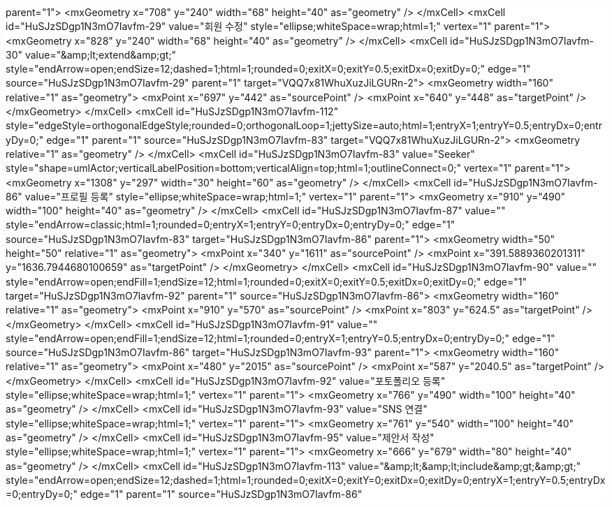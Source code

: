 parent=&quot;1&quot;&gt;&#10;          &lt;mxGeometry x=&quot;708&quot; y=&quot;240&quot; width=&quot;68&quot; height=&quot;40&quot; as=&quot;geometry&quot; /&gt;&#10;        &lt;/mxCell&gt;&#10;        &lt;mxCell id=&quot;HuSJzSDgp1N3mO7Iavfm-29&quot; value=&quot;회원 수정&quot; style=&quot;ellipse;whiteSpace=wrap;html=1;&quot; vertex=&quot;1&quot; parent=&quot;1&quot;&gt;&#10;          &lt;mxGeometry x=&quot;828&quot; y=&quot;240&quot; width=&quot;68&quot; height=&quot;40&quot; as=&quot;geometry&quot; /&gt;&#10;        &lt;/mxCell&gt;&#10;        &lt;mxCell id=&quot;HuSJzSDgp1N3mO7Iavfm-30&quot; value=&quot;&amp;amp;lt;extend&amp;amp;gt;&quot; style=&quot;endArrow=open;endSize=12;dashed=1;html=1;rounded=0;exitX=0;exitY=0.5;exitDx=0;exitDy=0;&quot; edge=&quot;1&quot; source=&quot;HuSJzSDgp1N3mO7Iavfm-29&quot; parent=&quot;1&quot; target=&quot;VQQ7x81WhuXuzJiLGURn-2&quot;&gt;&#10;          &lt;mxGeometry width=&quot;160&quot; relative=&quot;1&quot; as=&quot;geometry&quot;&gt;&#10;            &lt;mxPoint x=&quot;697&quot; y=&quot;442&quot; as=&quot;sourcePoint&quot; /&gt;&#10;            &lt;mxPoint x=&quot;640&quot; y=&quot;448&quot; as=&quot;targetPoint&quot; /&gt;&#10;          &lt;/mxGeometry&gt;&#10;        &lt;/mxCell&gt;&#10;        &lt;mxCell id=&quot;HuSJzSDgp1N3mO7Iavfm-112&quot; style=&quot;edgeStyle=orthogonalEdgeStyle;rounded=0;orthogonalLoop=1;jettySize=auto;html=1;entryX=1;entryY=0.5;entryDx=0;entryDy=0;&quot; edge=&quot;1&quot; parent=&quot;1&quot; source=&quot;HuSJzSDgp1N3mO7Iavfm-83&quot; target=&quot;VQQ7x81WhuXuzJiLGURn-2&quot;&gt;&#10;          &lt;mxGeometry relative=&quot;1&quot; as=&quot;geometry&quot; /&gt;&#10;        &lt;/mxCell&gt;&#10;        &lt;mxCell id=&quot;HuSJzSDgp1N3mO7Iavfm-83&quot; value=&quot;Seeker&quot; style=&quot;shape=umlActor;verticalLabelPosition=bottom;verticalAlign=top;html=1;outlineConnect=0;&quot; vertex=&quot;1&quot; parent=&quot;1&quot;&gt;&#10;          &lt;mxGeometry x=&quot;1308&quot; y=&quot;297&quot; width=&quot;30&quot; height=&quot;60&quot; as=&quot;geometry&quot; /&gt;&#10;        &lt;/mxCell&gt;&#10;        &lt;mxCell id=&quot;HuSJzSDgp1N3mO7Iavfm-86&quot; value=&quot;프로필 등록&quot; style=&quot;ellipse;whiteSpace=wrap;html=1;&quot; vertex=&quot;1&quot; parent=&quot;1&quot;&gt;&#10;          &lt;mxGeometry x=&quot;910&quot; y=&quot;490&quot; width=&quot;100&quot; height=&quot;40&quot; as=&quot;geometry&quot; /&gt;&#10;        &lt;/mxCell&gt;&#10;        &lt;mxCell id=&quot;HuSJzSDgp1N3mO7Iavfm-87&quot; value=&quot;&quot; style=&quot;endArrow=classic;html=1;rounded=0;entryX=1;entryY=0;entryDx=0;entryDy=0;&quot; edge=&quot;1&quot; source=&quot;HuSJzSDgp1N3mO7Iavfm-83&quot; target=&quot;HuSJzSDgp1N3mO7Iavfm-86&quot; parent=&quot;1&quot;&gt;&#10;          &lt;mxGeometry width=&quot;50&quot; height=&quot;50&quot; relative=&quot;1&quot; as=&quot;geometry&quot;&gt;&#10;            &lt;mxPoint x=&quot;340&quot; y=&quot;1611&quot; as=&quot;sourcePoint&quot; /&gt;&#10;            &lt;mxPoint x=&quot;391.5889360201311&quot; y=&quot;1636.7944680100659&quot; as=&quot;targetPoint&quot; /&gt;&#10;          &lt;/mxGeometry&gt;&#10;        &lt;/mxCell&gt;&#10;        &lt;mxCell id=&quot;HuSJzSDgp1N3mO7Iavfm-90&quot; value=&quot;&quot; style=&quot;endArrow=open;endFill=1;endSize=12;html=1;rounded=0;exitX=0;exitY=0.5;exitDx=0;exitDy=0;&quot; edge=&quot;1&quot; target=&quot;HuSJzSDgp1N3mO7Iavfm-92&quot; parent=&quot;1&quot; source=&quot;HuSJzSDgp1N3mO7Iavfm-86&quot;&gt;&#10;          &lt;mxGeometry width=&quot;160&quot; relative=&quot;1&quot; as=&quot;geometry&quot;&gt;&#10;            &lt;mxPoint x=&quot;910&quot; y=&quot;570&quot; as=&quot;sourcePoint&quot; /&gt;&#10;            &lt;mxPoint x=&quot;803&quot; y=&quot;624.5&quot; as=&quot;targetPoint&quot; /&gt;&#10;          &lt;/mxGeometry&gt;&#10;        &lt;/mxCell&gt;&#10;        &lt;mxCell id=&quot;HuSJzSDgp1N3mO7Iavfm-91&quot; value=&quot;&quot; style=&quot;endArrow=open;endFill=1;endSize=12;html=1;rounded=0;entryX=1;entryY=0.5;entryDx=0;entryDy=0;&quot; edge=&quot;1&quot; source=&quot;HuSJzSDgp1N3mO7Iavfm-86&quot; target=&quot;HuSJzSDgp1N3mO7Iavfm-93&quot; parent=&quot;1&quot;&gt;&#10;          &lt;mxGeometry width=&quot;160&quot; relative=&quot;1&quot; as=&quot;geometry&quot;&gt;&#10;            &lt;mxPoint x=&quot;480&quot; y=&quot;2015&quot; as=&quot;sourcePoint&quot; /&gt;&#10;            &lt;mxPoint x=&quot;587&quot; y=&quot;2040.5&quot; as=&quot;targetPoint&quot; /&gt;&#10;          &lt;/mxGeometry&gt;&#10;        &lt;/mxCell&gt;&#10;        &lt;mxCell id=&quot;HuSJzSDgp1N3mO7Iavfm-92&quot; value=&quot;포토폴리오 등록&quot; style=&quot;ellipse;whiteSpace=wrap;html=1;&quot; vertex=&quot;1&quot; parent=&quot;1&quot;&gt;&#10;          &lt;mxGeometry x=&quot;766&quot; y=&quot;490&quot; width=&quot;100&quot; height=&quot;40&quot; as=&quot;geometry&quot; /&gt;&#10;        &lt;/mxCell&gt;&#10;        &lt;mxCell id=&quot;HuSJzSDgp1N3mO7Iavfm-93&quot; value=&quot;SNS 연결&quot; style=&quot;ellipse;whiteSpace=wrap;html=1;&quot; vertex=&quot;1&quot; parent=&quot;1&quot;&gt;&#10;          &lt;mxGeometry x=&quot;761&quot; y=&quot;540&quot; width=&quot;100&quot; height=&quot;40&quot; as=&quot;geometry&quot; /&gt;&#10;        &lt;/mxCell&gt;&#10;        &lt;mxCell id=&quot;HuSJzSDgp1N3mO7Iavfm-95&quot; value=&quot;제안서 작성&quot; style=&quot;ellipse;whiteSpace=wrap;html=1;&quot; vertex=&quot;1&quot; parent=&quot;1&quot;&gt;&#10;          &lt;mxGeometry x=&quot;666&quot; y=&quot;679&quot; width=&quot;80&quot; height=&quot;40&quot; as=&quot;geometry&quot; /&gt;&#10;        &lt;/mxCell&gt;&#10;        &lt;mxCell id=&quot;HuSJzSDgp1N3mO7Iavfm-113&quot; value=&quot;&amp;amp;lt;&amp;amp;lt;include&amp;amp;gt;&amp;amp;gt;&quot; style=&quot;endArrow=open;endSize=12;dashed=1;html=1;rounded=0;exitX=0;exitY=0;exitDx=0;exitDy=0;entryX=1;entryY=0.5;entryDx=0;entryDy=0;&quot; edge=&quot;1&quot; parent=&quot;1&quot; source=&quot;HuSJzSDgp1N3mO7Iavfm-86&quot;